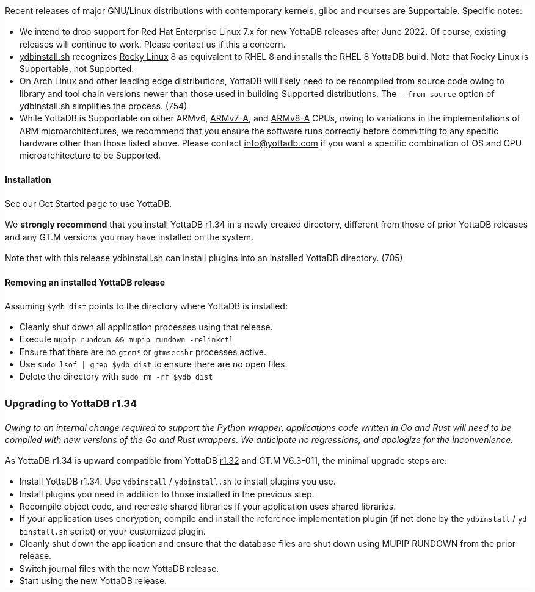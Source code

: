 Recent releases of major GNU/Linux distributions with contemporary kernels, glibc and ncurses are Supportable. Specific notes:

- We intend to drop support for Red Hat Enterprise Linux 7.x for new YottaDB releases after June 2022. Of course, existing releases will continue to work. Please contact us if this a concern.
- [ydbinstall.sh](https://gitlab.com/YottaDB/DB/YDB/-/blob/master/sr_unix/ydbinstall.sh) recognizes [Rocky Linux](https://rockylinux.org/) 8 as equivalent to RHEL 8 and installs the RHEL 8 YottaDB build. Note that Rocky Linux is Supportable, not Supported.
- On [Arch Linux](https://www.archlinux.org/) and other leading edge distributions, YottaDB will likely need to be recompiled from source code owing to library and tool chain versions newer than those used in building Supported distributions. The `--from-source` option of [ydbinstall.sh](https://gitlab.com/YottaDB/DB/YDB/-/blob/master/sr_unix/ydbinstall.sh) simplifies the process. ([754](#x754))
- While YottaDB is Supportable on other ARMv6, [ARMv7-A](https://en.wikipedia.org/wiki/Comparison_of_ARMv7-A_cores), and [ARMv8-A](https://en.wikipedia.org/wiki/Comparison_of_ARMv8-A_cores) CPUs, owing to variations in the implementations of ARM microarchitectures, we recommend that you ensure the software runs correctly before committing to any specific hardware other than those listed above. Please contact <info@yottadb.com> if you want a specific combination of OS and CPU microarchitecture to be Supported.

#### Installation
See our [Get Started page](https://yottadb.com/product/get-started) to use YottaDB.

We **strongly recommend** that you install YottaDB r1.34 in a newly created directory, different from those of prior YottaDB releases and any GT.M versions you may have installed on the system.

Note that with this release [ydbinstall.sh](https://gitlab.com/YottaDB/DB/YDB/-/blob/master/sr_unix/ydbinstall.sh) can install plugins into an installed YottaDB directory. ([705](#x705))

#### Removing an installed YottaDB release
Assuming `$ydb_dist` points to the directory where YottaDB is installed:

 - Cleanly shut down all application processes using that release.
 - Execute `mupip rundown && mupip rundown -relinkctl`
 - Ensure that there are no `gtcm*` or `gtmsecshr` processes active.
 - Use `sudo lsof | grep $ydb_dist` to ensure there are no open files.
 - Delete the directory with `sudo rm -rf $ydb_dist`

### Upgrading to YottaDB r1.34

*Owing to an internal change required to support the Python wrapper, applications code written in Go and Rust will need to be compiled with new versions of the Go and Rust wrappers. We anticipate no regressions, and apologize for the inconvenience.*

As YottaDB r1.34 is upward compatible from YottaDB [r1.32](https://gitlab.com/YottaDB/DB/YDB/-/releases/r1.32) and GT.M V6.3-011, the minimal upgrade steps are:

* Install YottaDB r1.34. Use `ydbinstall` / `ydbinstall.sh` to install plugins you use.
* Install plugins you need in addition to those installed in the previous step.
* Recompile object code, and recreate shared libraries if your application uses shared libraries.
* If your application uses encryption, compile and install the reference implementation plugin (if not done by the `ydbinstall` / `ydbinstall.sh` script) or your customized plugin.
* Cleanly shut down the application and ensure that the database files are shut down using MUPIP RUNDOWN from the prior release.
* Switch journal files with the new YottaDB release.
* Start using the new YottaDB release.

